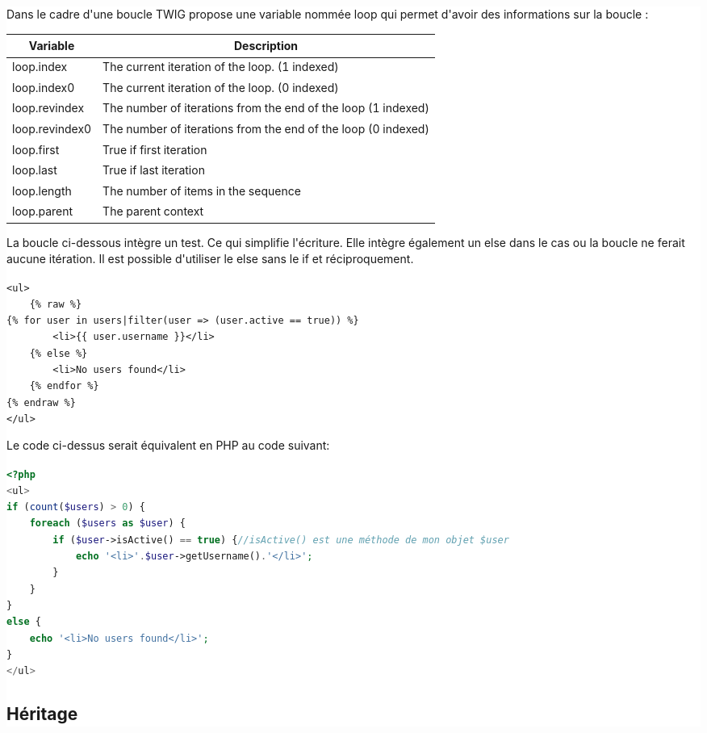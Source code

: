 Dans le cadre d'une boucle TWIG propose une variable nommée loop qui permet d'avoir des informations sur la boucle :

| Variable       | Description                                                   |
| -------------- | ------------------------------------------------------------- |
| loop.index     | The current iteration of the loop. (1 indexed)                |
| loop.index0    | The current iteration of the loop. (0 indexed)                |
| loop.revindex  | The number of iterations from the end of the loop (1 indexed) |
| loop.revindex0 | The number of iterations from the end of the loop (0 indexed) |
| loop.first     | True if first iteration                                       |
| loop.last      | True if last iteration                                        |
| loop.length    | The number of items in the sequence                           |
| loop.parent    | The parent context                                            |

La boucle ci-dessous intègre un test. Ce qui simplifie l'écriture. Elle intègre également un else dans le cas ou la boucle ne ferait aucune itération. Il est possible d'utiliser le else sans le if et réciproquement.

```twig
<ul>
    {% raw %}
{% for user in users|filter(user => (user.active == true)) %}
        <li>{{ user.username }}</li>
    {% else %}
        <li>No users found</li>
    {% endfor %}
{% endraw %}
</ul>
```

Le code ci-dessus serait équivalent en PHP au code suivant:

```php
<?php
<ul>
if (count($users) > 0) {
    foreach ($users as $user) {
        if ($user->isActive() == true) {//isActive() est une méthode de mon objet $user
            echo '<li>'.$user->getUsername().'</li>';
        }
    }
}
else {
    echo '<li>No users found</li>';
}
</ul>
```

## Héritage
